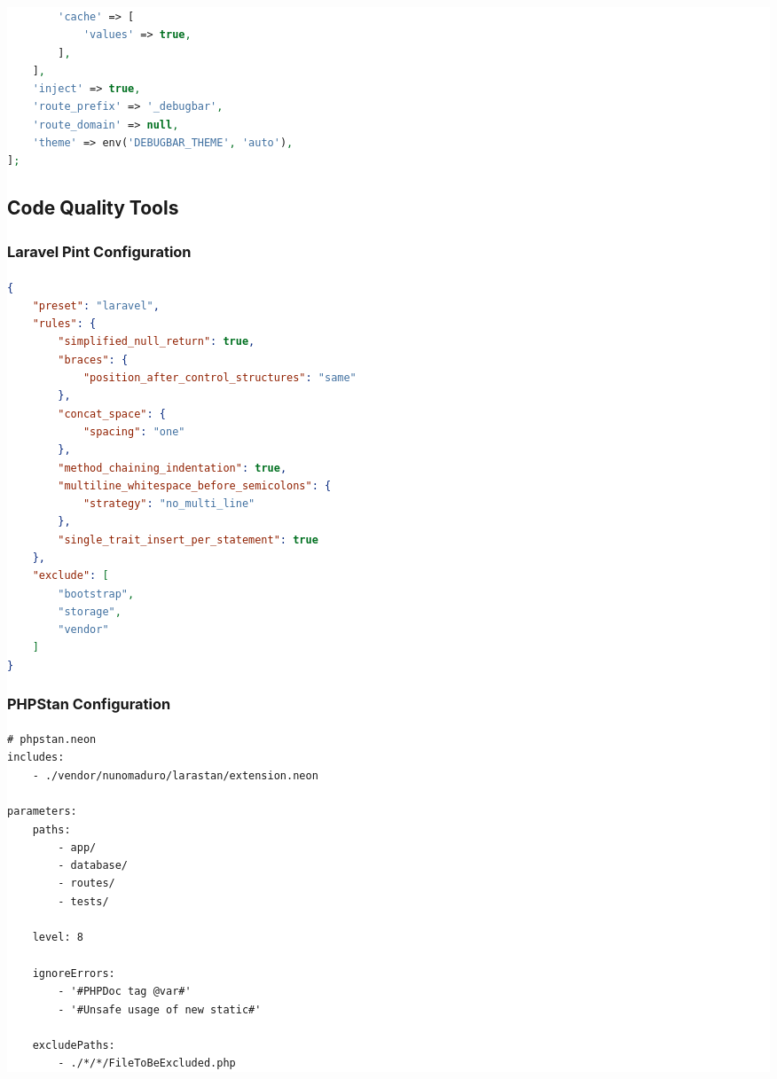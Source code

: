 ```php
        'cache' => [
            'values' => true,
        ],
    ],
    'inject' => true,
    'route_prefix' => '_debugbar',
    'route_domain' => null,
    'theme' => env('DEBUGBAR_THEME', 'auto'),
];
```

## Code Quality Tools

### Laravel Pint Configuration

```json
{
    "preset": "laravel",
    "rules": {
        "simplified_null_return": true,
        "braces": {
            "position_after_control_structures": "same"
        },
        "concat_space": {
            "spacing": "one"
        },
        "method_chaining_indentation": true,
        "multiline_whitespace_before_semicolons": {
            "strategy": "no_multi_line"
        },
        "single_trait_insert_per_statement": true
    },
    "exclude": [
        "bootstrap",
        "storage",
        "vendor"
    ]
}
```

### PHPStan Configuration

```neon
# phpstan.neon
includes:
    - ./vendor/nunomaduro/larastan/extension.neon

parameters:
    paths:
        - app/
        - database/
        - routes/
        - tests/

    level: 8

    ignoreErrors:
        - '#PHPDoc tag @var#'
        - '#Unsafe usage of new static#'

    excludePaths:
        - ./*/*/FileToBeExcluded.php

```